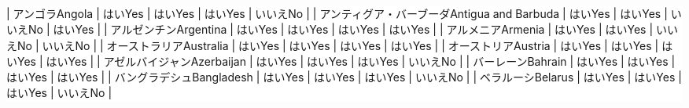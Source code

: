 | <span data-ttu-id="e69d3-154">アンゴラ</span><span class="sxs-lookup"><span data-stu-id="e69d3-154">Angola</span></span> | <span data-ttu-id="e69d3-155">はい</span><span class="sxs-lookup"><span data-stu-id="e69d3-155">Yes</span></span> | <span data-ttu-id="e69d3-156">はい</span><span class="sxs-lookup"><span data-stu-id="e69d3-156">Yes</span></span> | <span data-ttu-id="e69d3-157">はい</span><span class="sxs-lookup"><span data-stu-id="e69d3-157">Yes</span></span> | <span data-ttu-id="e69d3-158">いいえ</span><span class="sxs-lookup"><span data-stu-id="e69d3-158">No</span></span> |
| <span data-ttu-id="e69d3-159">アンティグア・バーブーダ</span><span class="sxs-lookup"><span data-stu-id="e69d3-159">Antigua and Barbuda</span></span> | <span data-ttu-id="e69d3-160">はい</span><span class="sxs-lookup"><span data-stu-id="e69d3-160">Yes</span></span> | <span data-ttu-id="e69d3-161">はい</span><span class="sxs-lookup"><span data-stu-id="e69d3-161">Yes</span></span> | <span data-ttu-id="e69d3-162">いいえ</span><span class="sxs-lookup"><span data-stu-id="e69d3-162">No</span></span> | <span data-ttu-id="e69d3-163">はい</span><span class="sxs-lookup"><span data-stu-id="e69d3-163">Yes</span></span> |
| <span data-ttu-id="e69d3-164">アルゼンチン</span><span class="sxs-lookup"><span data-stu-id="e69d3-164">Argentina</span></span> | <span data-ttu-id="e69d3-165">はい</span><span class="sxs-lookup"><span data-stu-id="e69d3-165">Yes</span></span> | <span data-ttu-id="e69d3-166">はい</span><span class="sxs-lookup"><span data-stu-id="e69d3-166">Yes</span></span> | <span data-ttu-id="e69d3-167">はい</span><span class="sxs-lookup"><span data-stu-id="e69d3-167">Yes</span></span> | <span data-ttu-id="e69d3-168">はい</span><span class="sxs-lookup"><span data-stu-id="e69d3-168">Yes</span></span> |
| <span data-ttu-id="e69d3-169">アルメニア</span><span class="sxs-lookup"><span data-stu-id="e69d3-169">Armenia</span></span> | <span data-ttu-id="e69d3-170">はい</span><span class="sxs-lookup"><span data-stu-id="e69d3-170">Yes</span></span> | <span data-ttu-id="e69d3-171">はい</span><span class="sxs-lookup"><span data-stu-id="e69d3-171">Yes</span></span> | <span data-ttu-id="e69d3-172">いいえ</span><span class="sxs-lookup"><span data-stu-id="e69d3-172">No</span></span> | <span data-ttu-id="e69d3-173">いいえ</span><span class="sxs-lookup"><span data-stu-id="e69d3-173">No</span></span> |
| <span data-ttu-id="e69d3-174">オーストラリア</span><span class="sxs-lookup"><span data-stu-id="e69d3-174">Australia</span></span> | <span data-ttu-id="e69d3-175">はい</span><span class="sxs-lookup"><span data-stu-id="e69d3-175">Yes</span></span> | <span data-ttu-id="e69d3-176">はい</span><span class="sxs-lookup"><span data-stu-id="e69d3-176">Yes</span></span> | <span data-ttu-id="e69d3-177">はい</span><span class="sxs-lookup"><span data-stu-id="e69d3-177">Yes</span></span> | <span data-ttu-id="e69d3-178">はい</span><span class="sxs-lookup"><span data-stu-id="e69d3-178">Yes</span></span> |
| <span data-ttu-id="e69d3-179">オーストリア</span><span class="sxs-lookup"><span data-stu-id="e69d3-179">Austria</span></span> | <span data-ttu-id="e69d3-180">はい</span><span class="sxs-lookup"><span data-stu-id="e69d3-180">Yes</span></span> | <span data-ttu-id="e69d3-181">はい</span><span class="sxs-lookup"><span data-stu-id="e69d3-181">Yes</span></span> | <span data-ttu-id="e69d3-182">はい</span><span class="sxs-lookup"><span data-stu-id="e69d3-182">Yes</span></span> | <span data-ttu-id="e69d3-183">はい</span><span class="sxs-lookup"><span data-stu-id="e69d3-183">Yes</span></span> |
| <span data-ttu-id="e69d3-184">アゼルバイジャン</span><span class="sxs-lookup"><span data-stu-id="e69d3-184">Azerbaijan</span></span> | <span data-ttu-id="e69d3-185">はい</span><span class="sxs-lookup"><span data-stu-id="e69d3-185">Yes</span></span> | <span data-ttu-id="e69d3-186">はい</span><span class="sxs-lookup"><span data-stu-id="e69d3-186">Yes</span></span> | <span data-ttu-id="e69d3-187">はい</span><span class="sxs-lookup"><span data-stu-id="e69d3-187">Yes</span></span> | <span data-ttu-id="e69d3-188">いいえ</span><span class="sxs-lookup"><span data-stu-id="e69d3-188">No</span></span> |
| <span data-ttu-id="e69d3-189">バーレーン</span><span class="sxs-lookup"><span data-stu-id="e69d3-189">Bahrain</span></span> | <span data-ttu-id="e69d3-190">はい</span><span class="sxs-lookup"><span data-stu-id="e69d3-190">Yes</span></span> | <span data-ttu-id="e69d3-191">はい</span><span class="sxs-lookup"><span data-stu-id="e69d3-191">Yes</span></span> | <span data-ttu-id="e69d3-192">はい</span><span class="sxs-lookup"><span data-stu-id="e69d3-192">Yes</span></span> | <span data-ttu-id="e69d3-193">はい</span><span class="sxs-lookup"><span data-stu-id="e69d3-193">Yes</span></span> |
| <span data-ttu-id="e69d3-194">バングラデシュ</span><span class="sxs-lookup"><span data-stu-id="e69d3-194">Bangladesh</span></span> | <span data-ttu-id="e69d3-195">はい</span><span class="sxs-lookup"><span data-stu-id="e69d3-195">Yes</span></span> | <span data-ttu-id="e69d3-196">はい</span><span class="sxs-lookup"><span data-stu-id="e69d3-196">Yes</span></span> | <span data-ttu-id="e69d3-197">はい</span><span class="sxs-lookup"><span data-stu-id="e69d3-197">Yes</span></span> | <span data-ttu-id="e69d3-198">いいえ</span><span class="sxs-lookup"><span data-stu-id="e69d3-198">No</span></span> |
| <span data-ttu-id="e69d3-199">ベラルーシ</span><span class="sxs-lookup"><span data-stu-id="e69d3-199">Belarus</span></span> | <span data-ttu-id="e69d3-200">はい</span><span class="sxs-lookup"><span data-stu-id="e69d3-200">Yes</span></span> | <span data-ttu-id="e69d3-201">はい</span><span class="sxs-lookup"><span data-stu-id="e69d3-201">Yes</span></span> | <span data-ttu-id="e69d3-202">はい</span><span class="sxs-lookup"><span data-stu-id="e69d3-202">Yes</span></span> | <span data-ttu-id="e69d3-203">いいえ</span><span class="sxs-lookup"><span data-stu-id="e69d3-203">No</span></span> |